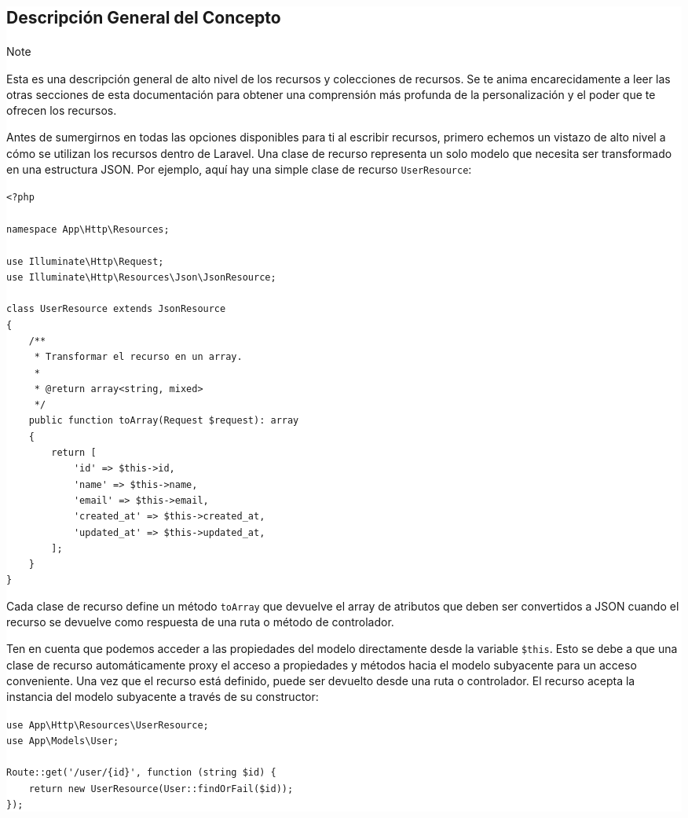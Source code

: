<a name="concept-overview"></a>
## Descripción General del Concepto

> [!NOTE]  
> Esta es una descripción general de alto nivel de los recursos y colecciones de recursos. Se te anima encarecidamente a leer las otras secciones de esta documentación para obtener una comprensión más profunda de la personalización y el poder que te ofrecen los recursos.

Antes de sumergirnos en todas las opciones disponibles para ti al escribir recursos, primero echemos un vistazo de alto nivel a cómo se utilizan los recursos dentro de Laravel. Una clase de recurso representa un solo modelo que necesita ser transformado en una estructura JSON. Por ejemplo, aquí hay una simple clase de recurso `UserResource`:

    <?php

    namespace App\Http\Resources;

    use Illuminate\Http\Request;
    use Illuminate\Http\Resources\Json\JsonResource;

    class UserResource extends JsonResource
    {
        /**
         * Transformar el recurso en un array.
         *
         * @return array<string, mixed>
         */
        public function toArray(Request $request): array
        {
            return [
                'id' => $this->id,
                'name' => $this->name,
                'email' => $this->email,
                'created_at' => $this->created_at,
                'updated_at' => $this->updated_at,
            ];
        }
    }

Cada clase de recurso define un método `toArray` que devuelve el array de atributos que deben ser convertidos a JSON cuando el recurso se devuelve como respuesta de una ruta o método de controlador.

Ten en cuenta que podemos acceder a las propiedades del modelo directamente desde la variable `$this`. Esto se debe a que una clase de recurso automáticamente proxy el acceso a propiedades y métodos hacia el modelo subyacente para un acceso conveniente. Una vez que el recurso está definido, puede ser devuelto desde una ruta o controlador. El recurso acepta la instancia del modelo subyacente a través de su constructor:

    use App\Http\Resources\UserResource;
    use App\Models\User;

    Route::get('/user/{id}', function (string $id) {
        return new UserResource(User::findOrFail($id));
    });
